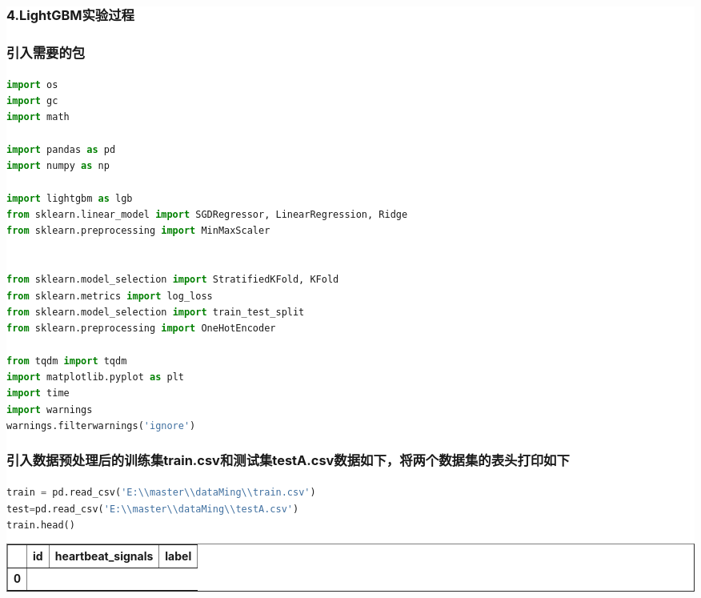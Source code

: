 ### 4.LightGBM实验过程

### 引入需要的包


```python
import os
import gc
import math

import pandas as pd
import numpy as np

import lightgbm as lgb
from sklearn.linear_model import SGDRegressor, LinearRegression, Ridge
from sklearn.preprocessing import MinMaxScaler


from sklearn.model_selection import StratifiedKFold, KFold
from sklearn.metrics import log_loss
from sklearn.model_selection import train_test_split
from sklearn.preprocessing import OneHotEncoder

from tqdm import tqdm
import matplotlib.pyplot as plt
import time
import warnings
warnings.filterwarnings('ignore')
```

### 引入数据预处理后的训练集train.csv和测试集testA.csv数据如下，将两个数据集的表头打印如下


```python
train = pd.read_csv('E:\\master\\dataMing\\train.csv')
test=pd.read_csv('E:\\master\\dataMing\\testA.csv')
train.head()
```




<div>
<style scoped>
    .dataframe tbody tr th:only-of-type {
        vertical-align: middle;
    }

    .dataframe tbody tr th {
        vertical-align: top;
    }

    .dataframe thead th {
        text-align: right;
    }
</style>
<table border="1" class="dataframe">
  <thead>
    <tr style="text-align: right;">
      <th></th>
      <th>id</th>
      <th>heartbeat_signals</th>
      <th>label</th>
    </tr>
  </thead>
  <tbody>
    <tr>
      <th>0</th>